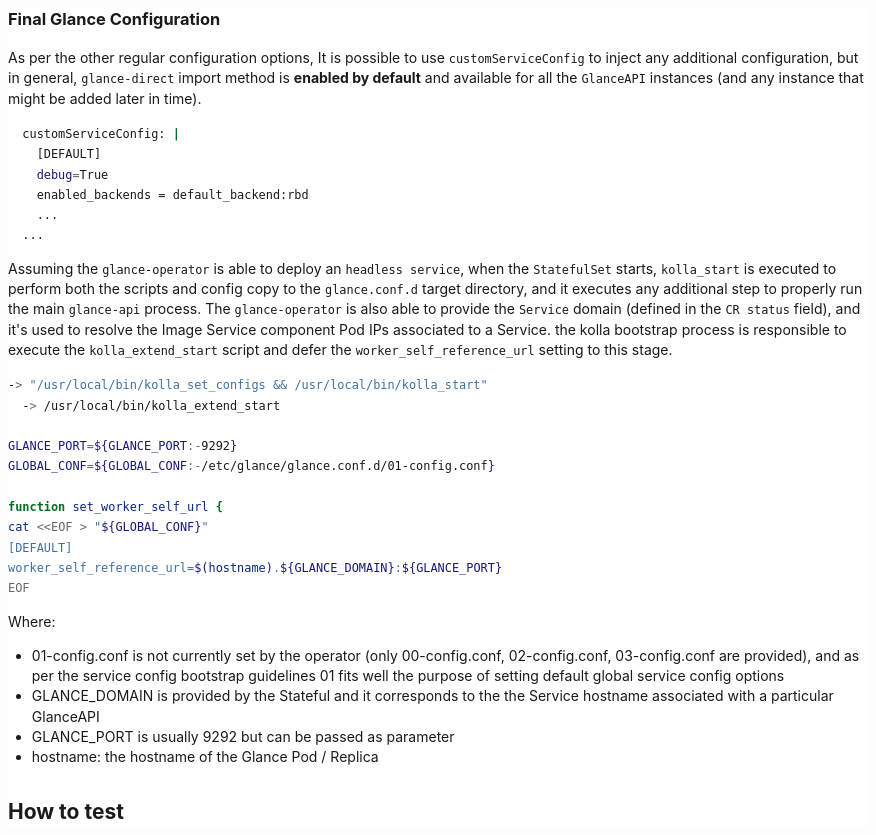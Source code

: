 
### Final Glance Configuration


As per the other regular configuration options, It is possible to use
`customServiceConfig` to inject any additional configuration, but in general,
`glance-direct` import method is **enabled by default** and available for all
the `GlanceAPI` instances (and any instance that might be added later in time).


```bash
  customServiceConfig: |
    [DEFAULT]
    debug=True
    enabled_backends = default_backend:rbd
    ...
  ...
```

Assuming the `glance-operator` is able to deploy an `headless service`, when the
`StatefulSet` starts, `kolla_start` is executed to perform both the scripts and
config copy to the `glance.conf.d` target directory, and it executes any
additional step to properly run the main `glance-api` process.
The `glance-operator` is also able to provide the `Service` domain (defined in
the `CR status` field), and it's used to resolve the Image Service component
Pod IPs associated to a Service.
the kolla bootstrap process is responsible to execute the `kolla_extend_start`
script and defer the `worker_self_reference_url` setting to this stage.


```bash
-> "/usr/local/bin/kolla_set_configs && /usr/local/bin/kolla_start"
  -> /usr/local/bin/kolla_extend_start

GLANCE_PORT=${GLANCE_PORT:-9292}
GLOBAL_CONF=${GLOBAL_CONF:-/etc/glance/glance.conf.d/01-config.conf}

function set_worker_self_url {
cat <<EOF > "${GLOBAL_CONF}"
[DEFAULT]
worker_self_reference_url=$(hostname).${GLANCE_DOMAIN}:${GLANCE_PORT}
EOF
```

Where:

- 01-config.conf is not currently set by the operator (only 00-config.conf, 02-config.conf, 03-config.conf are provided), and as per the service config bootstrap guidelines 01 fits well the purpose of setting default global service config options
- GLANCE_DOMAIN is provided by the Stateful and it corresponds to the the Service hostname associated with a particular GlanceAPI
- GLANCE_PORT is usually 9292 but can be passed as parameter
- hostname: the hostname of the Glance Pod / Replica


## How to test
